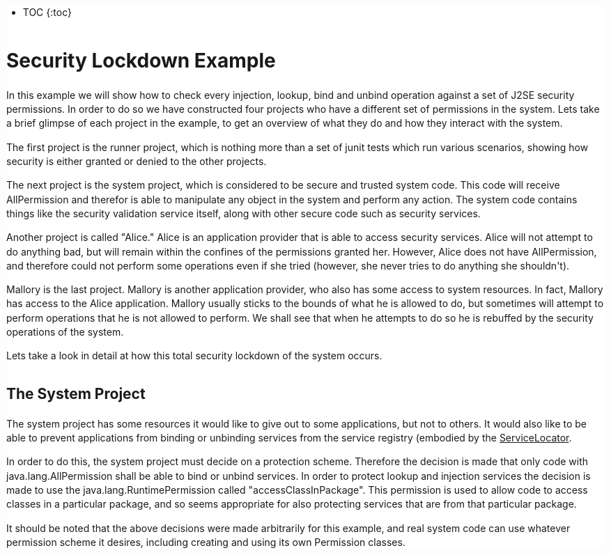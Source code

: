 [//]: # " "
[//]: # " Copyright (c) 2013, 2021 Oracle and/or its affiliates. All rights reserved. "
[//]: # " "
[//]: # " This program and the accompanying materials are made available under the "
[//]: # " terms of the Eclipse Public License v. 2.0, which is available at "
[//]: # " http://www.eclipse.org/legal/epl-2.0. "
[//]: # " "
[//]: # " This Source Code may also be made available under the following Secondary "
[//]: # " Licenses when the conditions for such availability set forth in the "
[//]: # " Eclipse Public License v. 2.0 are satisfied: GNU General Public License, "
[//]: # " version 2 with the GNU Classpath Exception, which is available at "
[//]: # " https://www.gnu.org/software/classpath/license.html. "
[//]: # " "
[//]: # " SPDX-License-Identifier: EPL-2.0 OR GPL-2.0 WITH Classpath-exception-2.0 "
[//]: # " "

* TOC
{:toc}

# Security Lockdown Example

In this example we will show how to check every injection, lookup, bind
and unbind operation against a set of J2SE security permissions.  In order
to do so we have constructed four projects who have a different set of
permissions in the system.  Lets take a brief glimpse of each project
in the example, to get an overview of what they do and how they interact
with the system.  

The first project is the runner project, which is nothing more than a set of
junit tests which run various scenarios, showing how security is either granted
or denied to the other projects.

The next project is the system project, which is considered to be secure and
trusted system code.  This code will receive AllPermission and therefor is able
to manipulate any object in the system and perform any action.  The system code
contains things like the security validation service itself, along with other
secure code such as security services.

Another project is called "Alice."  Alice is an application provider that is
able to access security services.  Alice will not attempt to do anything bad, but
will remain within the confines of the permissions granted her.  However, Alice
does not have AllPermission, and therefore could not perform some operations even
if she tried (however, she never tries to do anything she shouldn't).

Mallory is the last project.  Mallory is another application provider, who also
has some access to system resources.  In fact, Mallory has access to the Alice application.
Mallory usually sticks to the bounds of what he is allowed to do, but sometimes will attempt
to perform operations that he is not allowed to perform.  We shall see that when he attempts
to do so he is rebuffed by the security operations of the system.

Lets take a look in detail at how this total security lockdown of the system occurs.
 
## The System Project

The system project has some resources it would like to give out to some applications,
but not to others.  It would also like to be able to prevent applications from
binding or unbinding services from the service registry (embodied by the [ServiceLocator][servicelocator].

In order to do this, the system project must decide on a protection scheme.  Therefore the
decision is made that only code with java.lang.AllPermission shall be able to bind or unbind
services.  In order to protect lookup and injection services the decision is made to use
the java.lang.RuntimePermission called "accessClassInPackage".  This permission is used to allow
code to access classes in a particular package, and so seems appropriate for also protecting services
that are from that particular package.

It should be noted that the above decisions were made arbitrarily for this example, and real system
code can use whatever permission scheme it desires, including creating and using its own Permission
classes.


[servicelocator]: apidocs/org/glassfish/hk2/api/ServiceLocator.html
[validationservice]: apidocs/org/glassfish/hk2/api/ValidationService.html
[validator]: apidocs/org/glassfish/hk2/api/Validator.html
[filter]: apidocs/org/glassfish/hk2/api/Filter.html
[buildhelper]: apidocs/org/glassfish/hk2/utilities/BuilderHelper.html
[dynamicconfiguration]: apidocs/org/glassfish/hk2/api/DynamicConfiguration.html
[activedescriptor]: apidocs/org/glassfish/hk2/api/ActiveDescriptor.html